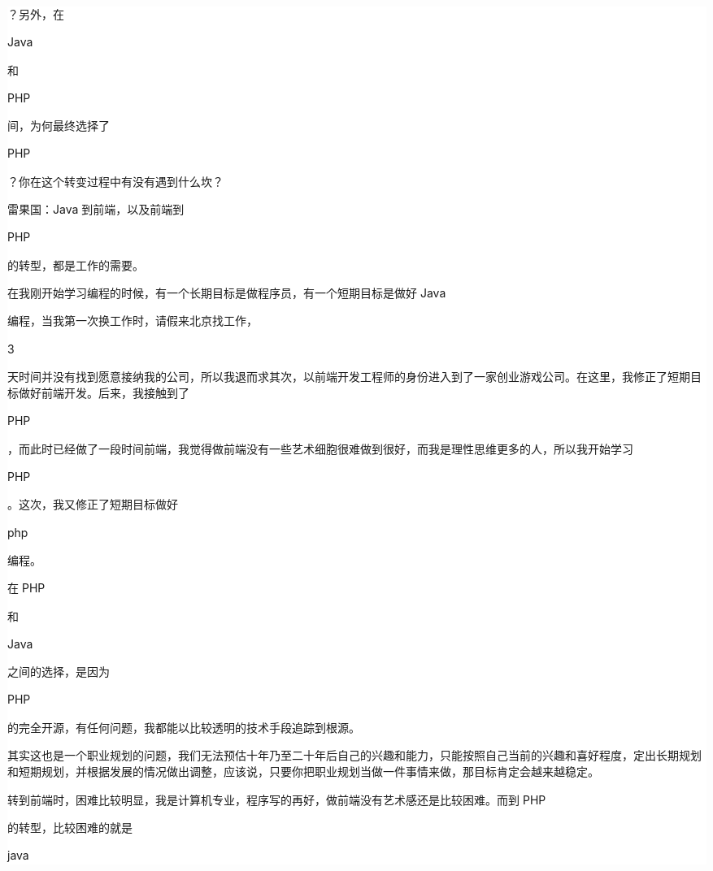 ？另外，在

Java

和

PHP

间，为何最终选择了

PHP

？你在这个转变过程中有没有遇到什么坎？

雷果国：Java
到前端，以及前端到

PHP

的转型，都是工作的需要。

在我刚开始学习编程的时候，有一个长期目标是做程序员，有一个短期目标是做好
Java

编程，当我第一次换工作时，请假来北京找工作，

3

天时间并没有找到愿意接纳我的公司，所以我退而求其次，以前端开发工程师的身份进入到了一家创业游戏公司。在这里，我修正了短期目标做好前端开发。后来，我接触到了

PHP

，而此时已经做了一段时间前端，我觉得做前端没有一些艺术细胞很难做到很好，而我是理性思维更多的人，所以我开始学习

PHP

。这次，我又修正了短期目标做好

php

编程。

在
PHP

和

Java

之间的选择，是因为

PHP

的完全开源，有任何问题，我都能以比较透明的技术手段追踪到根源。

其实这也是一个职业规划的问题，我们无法预估十年乃至二十年后自己的兴趣和能力，只能按照自己当前的兴趣和喜好程度，定出长期规划和短期规划，并根据发展的情况做出调整，应该说，只要你把职业规划当做一件事情来做，那目标肯定会越来越稳定。

转到前端时，困难比较明显，我是计算机专业，程序写的再好，做前端没有艺术感还是比较困难。而到
PHP

的转型，比较困难的就是

java
